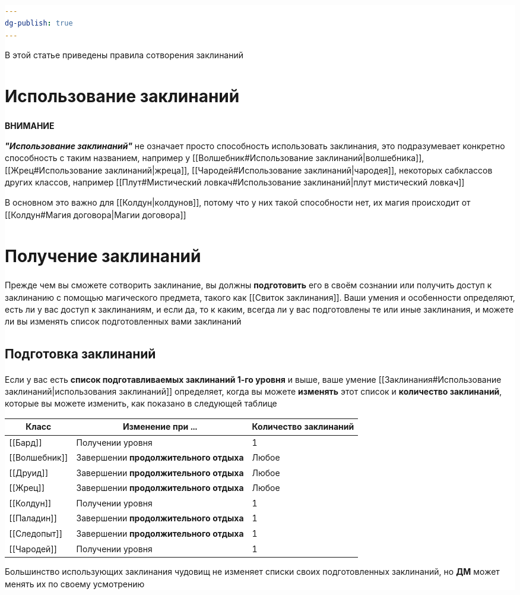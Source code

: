 ```yaml
---
dg-publish: true
---
```

В этой статье приведены правила сотворения заклинаний

# Использование заклинаний

**ВНИМАНИЕ**

***"Использование заклинаний"*** не означает просто способность использовать заклинания, это подразумевает конкретно способность с таким названием, например у [[Волшебник#Использование заклинаний|волшебника]], [[Жрец#Использование заклинаний|жреца]], [[Чародей#Использование заклинаний|чародея]], некоторых сабклассов других классов, например [[Плут#Мистический ловкач#Использование заклинаний|плут мистический ловкач]]

В основном это важно для [[Колдун|колдунов]], потому что у них такой способности нет, их магия происходит от [[Колдун#Магия договора|Магии договора]]

# Получение заклинаний

Прежде чем вы сможете сотворить заклинание, вы должны **подготовить** его в своём сознании или получить доступ к заклинанию с помощью магического предмета, такого как [[Свиток заклинания]]. Ваши умения и особенности определяют, есть ли у вас доступ к заклинаниям, и если да, то к каким, всегда ли у вас подготовлены те или иные заклинания, и можете ли вы изменять список подготовленных вами заклинаний

## Подготовка заклинаний

Если у вас есть **список подготавливаемых заклинаний 1-го уровня** и выше, ваше умение [[Заклинания#Использование заклинаний|использования заклинаний]] определяет, когда вы можете **изменять** этот список и **количество заклинаний**, которые вы можете изменить, как показано в следующей таблице

| Класс         | Изменение при ...                      | Количество заклинаний |
| ------------- | -------------------------------------- | --------------------- |
| [[Бард]]      | Получении уровня                       | 1                     |
| [[Волшебник]] | Завершении **продолжительного отдыха** | Любое                 |
| [[Друид]]     | Завершении **продолжительного отдыха** | Любое                 |
| [[Жрец]]      | Завершении **продолжительного отдыха** | Любое                 |
| [[Колдун]]    | Получении уровня                       | 1                     |
| [[Паладин]]   | Завершении **продолжительного отдыха** | 1                     |
| [[Следопыт]]  | Завершении **продолжительного отдыха** | 1                     |
| [[Чародей]]   | Получении уровня                       | 1                     |
Большинство использующих заклинания чудовищ не изменяет списки своих подготовленных заклинаний, но **ДМ** может менять их по своему усмотрению
